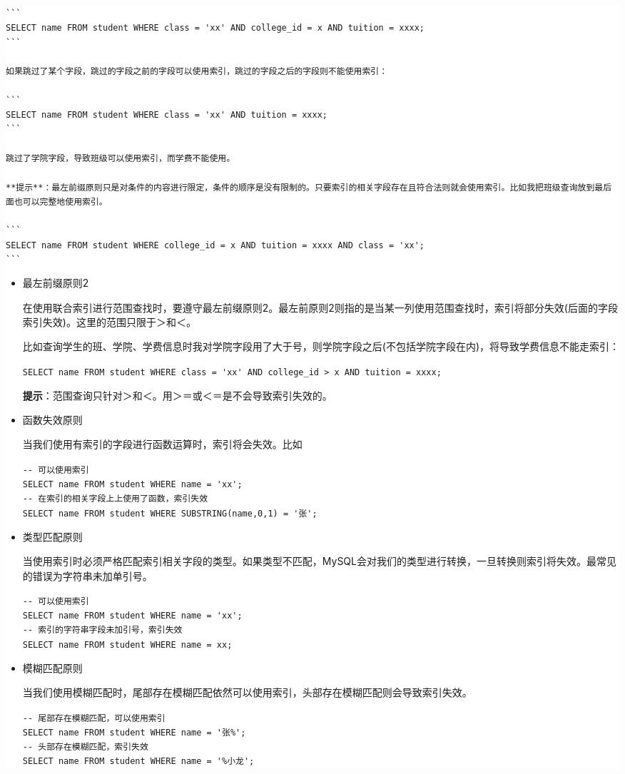     ```
    SELECT name FROM student WHERE class = 'xx' AND college_id = x AND tuition = xxxx;
    ```

    如果跳过了某个字段，跳过的字段之前的字段可以使用索引，跳过的字段之后的字段则不能使用索引：

    ```
    SELECT name FROM student WHERE class = 'xx' AND tuition = xxxx;
    ```

    跳过了学院字段，导致班级可以使用索引，而学费不能使用。

    **提示**：最左前缀原则只是对条件的内容进行限定，条件的顺序是没有限制的。只要索引的相关字段存在且符合法则就会使用索引。比如我把班级查询放到最后面也可以完整地使用索引。

    ```
    SELECT name FROM student WHERE college_id = x AND tuition = xxxx AND class = 'xx';
    ```

- 最左前缀原则2

    在使用联合索引进行范围查找时，要遵守最左前缀原则2。最左前原则2则指的是当某一列使用范围查找时，索引将部分失效(后面的字段索引失效)。这里的范围只限于＞和＜。

    比如查询学生的班、学院、学费信息时我对学院字段用了大于号，则学院字段之后(不包括学院字段在内)，将导致学费信息不能走索引：

    ```
    SELECT name FROM student WHERE class = 'xx' AND college_id > x AND tuition = xxxx;
    ```

    **提示**：范围查询只针对＞和＜。用＞＝或＜＝是不会导致索引失效的。

- 函数失效原则

    当我们使用有索引的字段进行函数运算时，索引将会失效。比如

    ```
    -- 可以使用索引
    SELECT name FROM student WHERE name = 'xx'; 
    -- 在索引的相关字段上上使用了函数，索引失效
    SELECT name FROM student WHERE SUBSTRING(name,0,1) = '张'; 
    ```

- 类型匹配原则

    当使用索引时必须严格匹配索引相关字段的类型。如果类型不匹配，MySQL会对我们的类型进行转换，一旦转换则索引将失效。最常见的错误为字符串未加单引号。

    ```
    -- 可以使用索引
    SELECT name FROM student WHERE name = 'xx'; 
    -- 索引的字符串字段未加引号，索引失效
    SELECT name FROM student WHERE name = xx; 
    ```

- 模糊匹配原则

    当我们使用模糊匹配时，尾部存在模糊匹配依然可以使用索引，头部存在模糊匹配则会导致索引失效。

    ```
    -- 尾部存在模糊匹配，可以使用索引
    SELECT name FROM student WHERE name = '张%'; 
    -- 头部存在模糊匹配，索引失效
    SELECT name FROM student WHERE name = '%小龙'; 
    ```
